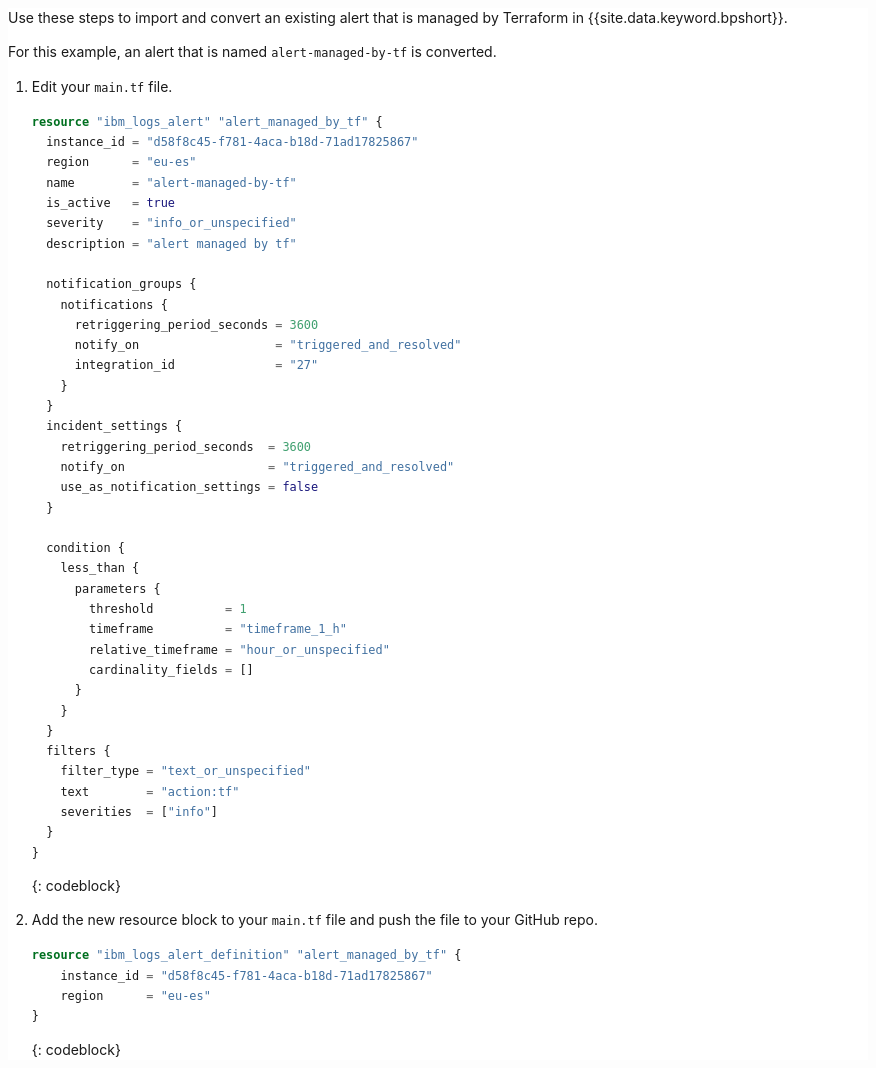 Use these steps to import and convert an existing alert that is managed by Terraform in {{site.data.keyword.bpshort}}.

For this example, an alert that is named `alert-managed-by-tf` is converted.

1. Edit your `main.tf` file.

    ```terraform
    resource "ibm_logs_alert" "alert_managed_by_tf" {
      instance_id = "d58f8c45-f781-4aca-b18d-71ad17825867"
      region      = "eu-es"
      name        = "alert-managed-by-tf"
      is_active   = true
      severity    = "info_or_unspecified"
      description = "alert managed by tf"

      notification_groups {
        notifications {
          retriggering_period_seconds = 3600
          notify_on                   = "triggered_and_resolved"
          integration_id              = "27"
        }
      }
      incident_settings {
        retriggering_period_seconds  = 3600
        notify_on                    = "triggered_and_resolved"
        use_as_notification_settings = false
      }

      condition {
        less_than {
          parameters {
            threshold          = 1
            timeframe          = "timeframe_1_h"
            relative_timeframe = "hour_or_unspecified"
            cardinality_fields = []
          }
        }
      }
      filters {
        filter_type = "text_or_unspecified"
        text        = "action:tf"
        severities  = ["info"]
      }
    }
    ```
    {: codeblock}

2. Add the new resource block to your `main.tf` file and push the file to your GitHub repo.

    ```terraform
    resource "ibm_logs_alert_definition" "alert_managed_by_tf" {
        instance_id = "d58f8c45-f781-4aca-b18d-71ad17825867"
        region      = "eu-es"
    }
    ```
    {: codeblock}
